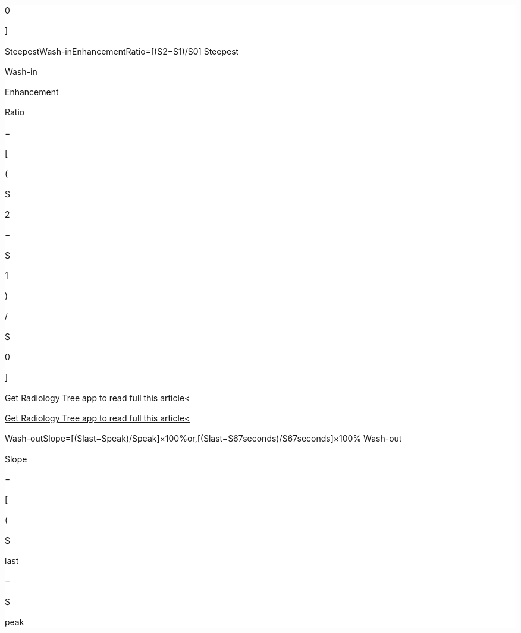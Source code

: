 0

\]


SteepestWash-inEnhancementRatio=\[(S2−S1)/S0\]
Steepest

Wash-in

Enhancement

Ratio

=

\[

(

S

2

−

S

1

)

/

S

0

\]


[Get Radiology Tree app to read full this article<](https://clinicalpub.com/app)

[Get Radiology Tree app to read full this article<](https://clinicalpub.com/app)

Wash-outSlope=\[(Slast−Speak)/Speak\]×100%or,\[(Slast−S67seconds)/S67seconds\]×100%
Wash-out

Slope

=

\[

(

S

last

−

S

peak
